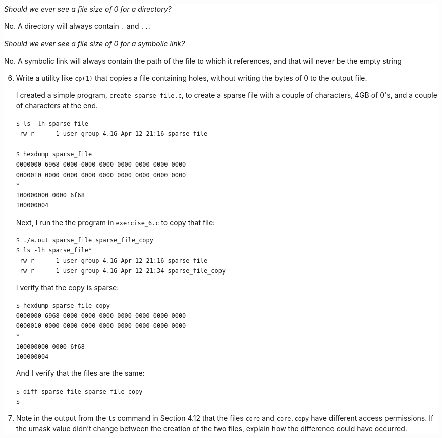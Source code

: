    _Should we ever see a file size of 0 for a directory?_

   No. A directory will always contain `.` and `..`.
   
   _Should we ever see a file size of 0 for a symbolic link?_

   No. A symbolic link will always contain the path of the file to which
   it references, and that will never be the empty string

6. Write a utility like `cp(1)` that copies a file containing holes, without
   writing the bytes of 0 to the output file.

   I created a simple program, `create_sparse_file.c`, to create a sparse file
   with a couple of characters, 4GB of 0's, and a couple of characters at the
   end.

   ```
   $ ls -lh sparse_file
   -rw-r----- 1 user group 4.1G Apr 12 21:16 sparse_file

   $ hexdump sparse_file
   0000000 6968 0000 0000 0000 0000 0000 0000 0000
   0000010 0000 0000 0000 0000 0000 0000 0000 0000
   *
   100000000 0000 6f68
   100000004
   ```

   Next, I run the the program in `exercise_6.c` to copy that file:

   ```
   $ ./a.out sparse_file sparse_file_copy
   $ ls -lh sparse_file*
   -rw-r----- 1 user group 4.1G Apr 12 21:16 sparse_file
   -rw-r----- 1 user group 4.1G Apr 12 21:34 sparse_file_copy
   ```

   I verify that the copy is sparse:

   ```
   $ hexdump sparse_file_copy
   0000000 6968 0000 0000 0000 0000 0000 0000 0000
   0000010 0000 0000 0000 0000 0000 0000 0000 0000
   *
   100000000 0000 6f68
   100000004
   ```

   And I verify that the files are the same:

   ```
   $ diff sparse_file sparse_file_copy
   $
   ```

7. Note in the output from the `ls` command in Section 4.12 that the files
   `core` and `core.copy` have different access permissions. If the umask
   value didn’t change between the creation of the two files, explain how the
   difference could have occurred.
